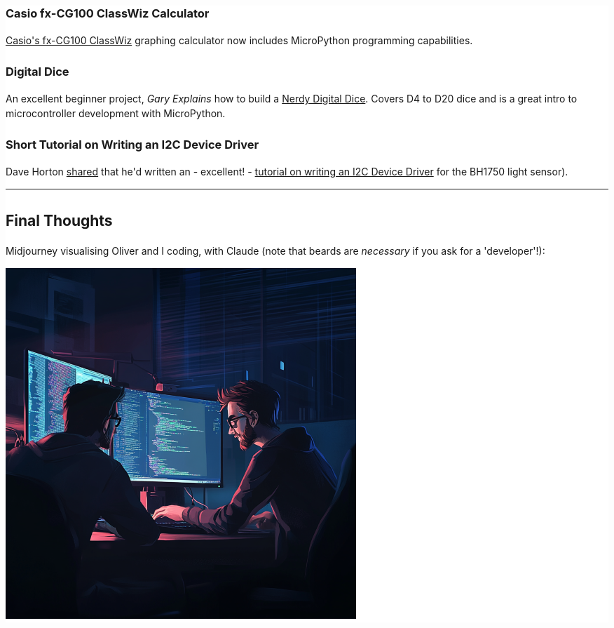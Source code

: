 ### Casio fx-CG100 ClassWiz Calculator

[Casio's fx-CG100
ClassWiz](https://www.notebookcheck.net/Casio-launches-its-best-fx-CG100-ClassWiz-graphing-calculator-with-MicroPython-programming-in-America.1004479.0.html)
graphing calculator now includes MicroPython programming capabilities.

### Digital Dice

An excellent beginner project, *Gary Explains* how to build a [Nerdy Digital
Dice](https://www.youtube.com/watch?v=95XQGXdYqRI). Covers D4 to D20 dice and is
a great intro to microcontroller development with MicroPython.

### Short Tutorial on Writing an I2C Device Driver

Dave Horton [shared](https://github.com/orgs/micropython/discussions/17087) that
he'd written an - excellent! - [tutorial on writing an I2C Device
Driver](https://github.com/DavesCodeMusings/BH1750-MicroPython) for the BH1750
light sensor).

---

## Final Thoughts

Midjourney visualising Oliver and I coding, with Claude (note that beards are
*necessary* if you ask for a 'developer'!):

![Pair of Developers](../images/2025-05/pair_of_developers.png)